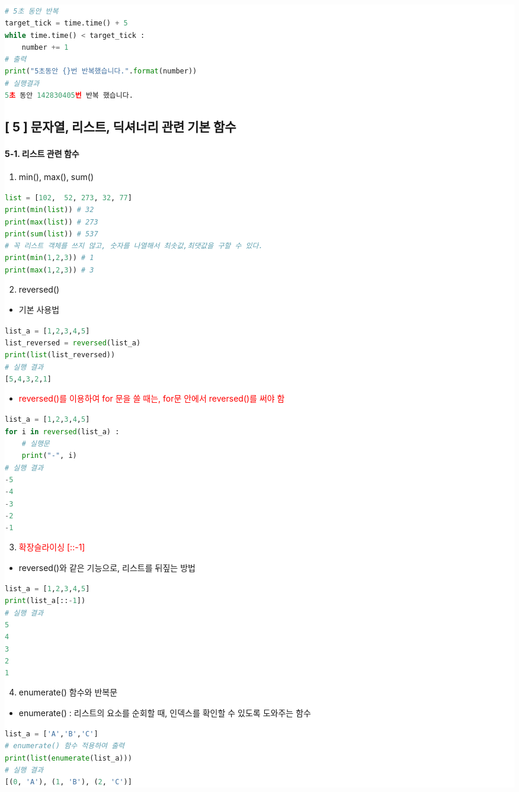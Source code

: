 ```python
# 5초 동안 반복  
target_tick = time.time() + 5
while time.time() < target_tick :
    number += 1
# 출력
print("5초동안 {}번 반복했습니다.".format(number))
# 실행결과
5초 동안 142830405번 반복 했습니다.
```

## [ 5 ] 문자열, 리스트, 딕셔너리 관련 기본 함수
#### 5-1. 리스트 관련 함수
1. min(), max(), sum()
```python
list = [102,  52, 273, 32, 77]
print(min(list)) # 32
print(max(list)) # 273
print(sum(list)) # 537
# 꼭 리스트 객체를 쓰지 않고, 숫자를 나열해서 최솟값,최댓값을 구할 수 있다.
print(min(1,2,3)) # 1
print(max(1,2,3)) # 3
```
2. reversed()
- 기본 사용법
```python
list_a = [1,2,3,4,5]
list_reversed = reversed(list_a)
print(list(list_reversed))
# 실행 결과
[5,4,3,2,1]
```
- <font color='red'>reversed()를 이용하여 for 문을 쓸 때는, for문 안에서 reversed()를 써야 함</font>
```python
list_a = [1,2,3,4,5]
for i in reversed(list_a) :
    # 실행문
    print("-", i)
# 실행 결과
-5
-4
-3
-2
-1
```
3. <font color='red'>확장슬라이싱 [::-1]</font>
- reversed()와 같은 기능으로, 리스트를 뒤짚는 방법
```python
list_a = [1,2,3,4,5]
print(list_a[::-1])
# 실행 결과
5
4
3
2
1
```
4. enumerate() 함수와 반복문
- enumerate() : 리스트의 요소를 순회할 때, 인덱스를 확인할 수 있도록 도와주는 함수
```python
list_a = ['A','B','C']
# enumerate() 함수 적용하여 출력
print(list(enumerate(list_a)))
# 실행 결과
[(0, 'A'), (1, 'B'), (2, 'C')]
```